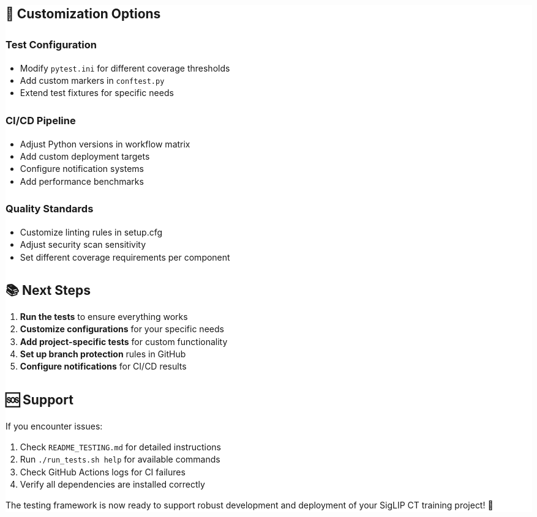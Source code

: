 ## 🔧 Customization Options

### Test Configuration
- Modify `pytest.ini` for different coverage thresholds
- Add custom markers in `conftest.py`
- Extend test fixtures for specific needs

### CI/CD Pipeline
- Adjust Python versions in workflow matrix
- Add custom deployment targets
- Configure notification systems
- Add performance benchmarks

### Quality Standards
- Customize linting rules in setup.cfg
- Adjust security scan sensitivity
- Set different coverage requirements per component

## 📚 Next Steps

1. **Run the tests** to ensure everything works
2. **Customize configurations** for your specific needs
3. **Add project-specific tests** for custom functionality
4. **Set up branch protection** rules in GitHub
5. **Configure notifications** for CI/CD results

## 🆘 Support

If you encounter issues:

1. Check `README_TESTING.md` for detailed instructions
2. Run `./run_tests.sh help` for available commands
3. Check GitHub Actions logs for CI failures
4. Verify all dependencies are installed correctly

The testing framework is now ready to support robust development and deployment of your SigLIP CT training project! 🚀 